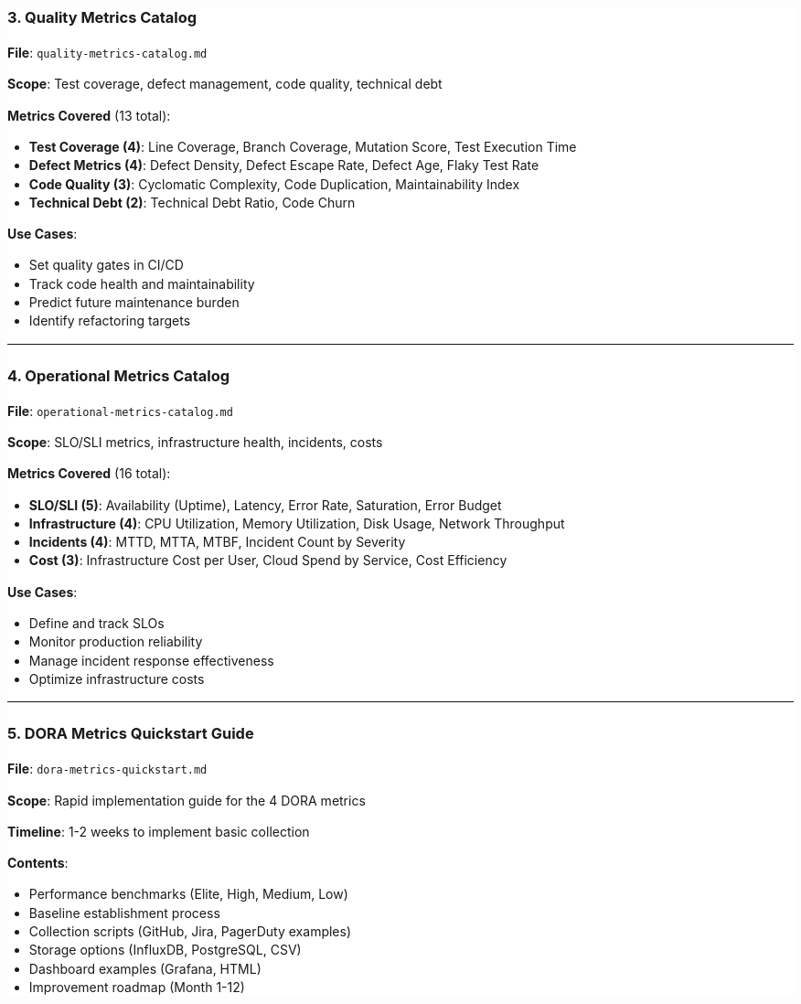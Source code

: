 
### 3. Quality Metrics Catalog

**File**: `quality-metrics-catalog.md`

**Scope**: Test coverage, defect management, code quality, technical debt

**Metrics Covered** (13 total):

- **Test Coverage (4)**: Line Coverage, Branch Coverage, Mutation Score, Test Execution Time
- **Defect Metrics (4)**: Defect Density, Defect Escape Rate, Defect Age, Flaky Test Rate
- **Code Quality (3)**: Cyclomatic Complexity, Code Duplication, Maintainability Index
- **Technical Debt (2)**: Technical Debt Ratio, Code Churn

**Use Cases**:

- Set quality gates in CI/CD
- Track code health and maintainability
- Predict future maintenance burden
- Identify refactoring targets

---

### 4. Operational Metrics Catalog

**File**: `operational-metrics-catalog.md`

**Scope**: SLO/SLI metrics, infrastructure health, incidents, costs

**Metrics Covered** (16 total):

- **SLO/SLI (5)**: Availability (Uptime), Latency, Error Rate, Saturation, Error Budget
- **Infrastructure (4)**: CPU Utilization, Memory Utilization, Disk Usage, Network Throughput
- **Incidents (4)**: MTTD, MTTA, MTBF, Incident Count by Severity
- **Cost (3)**: Infrastructure Cost per User, Cloud Spend by Service, Cost Efficiency

**Use Cases**:

- Define and track SLOs
- Monitor production reliability
- Manage incident response effectiveness
- Optimize infrastructure costs

---

### 5. DORA Metrics Quickstart Guide

**File**: `dora-metrics-quickstart.md`

**Scope**: Rapid implementation guide for the 4 DORA metrics

**Timeline**: 1-2 weeks to implement basic collection

**Contents**:

- Performance benchmarks (Elite, High, Medium, Low)
- Baseline establishment process
- Collection scripts (GitHub, Jira, PagerDuty examples)
- Storage options (InfluxDB, PostgreSQL, CSV)
- Dashboard examples (Grafana, HTML)
- Improvement roadmap (Month 1-12)
